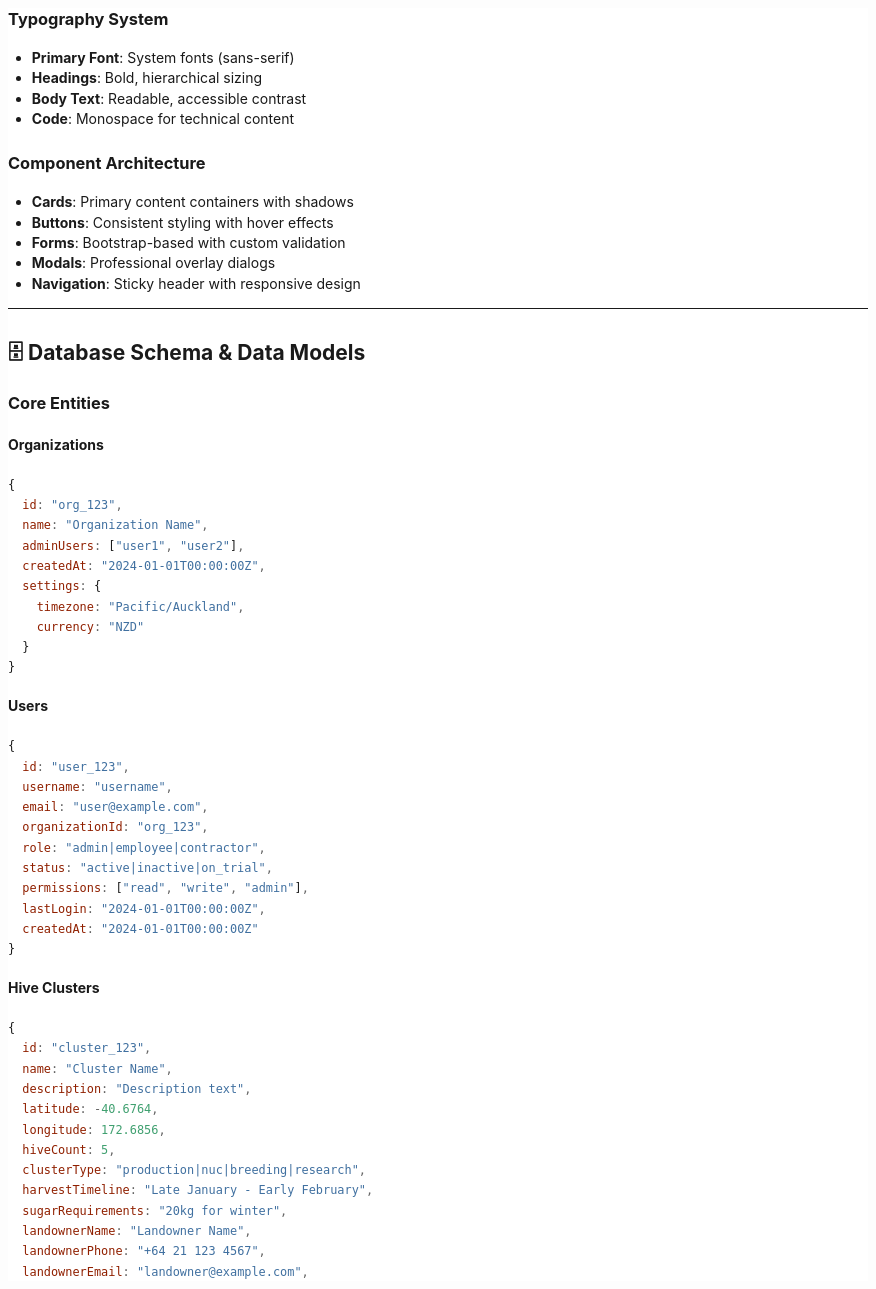 ### **Typography System**
- **Primary Font**: System fonts (sans-serif)
- **Headings**: Bold, hierarchical sizing
- **Body Text**: Readable, accessible contrast
- **Code**: Monospace for technical content

### **Component Architecture**
- **Cards**: Primary content containers with shadows
- **Buttons**: Consistent styling with hover effects
- **Forms**: Bootstrap-based with custom validation
- **Modals**: Professional overlay dialogs
- **Navigation**: Sticky header with responsive design

---

## 🗄️ **Database Schema & Data Models**

### **Core Entities**

#### **Organizations**
```javascript
{
  id: "org_123",
  name: "Organization Name",
  adminUsers: ["user1", "user2"],
  createdAt: "2024-01-01T00:00:00Z",
  settings: {
    timezone: "Pacific/Auckland",
    currency: "NZD"
  }
}
```

#### **Users**
```javascript
{
  id: "user_123",
  username: "username",
  email: "user@example.com",
  organizationId: "org_123",
  role: "admin|employee|contractor",
  status: "active|inactive|on_trial",
  permissions: ["read", "write", "admin"],
  lastLogin: "2024-01-01T00:00:00Z",
  createdAt: "2024-01-01T00:00:00Z"
}
```

#### **Hive Clusters**
```javascript
{
  id: "cluster_123",
  name: "Cluster Name",
  description: "Description text",
  latitude: -40.6764,
  longitude: 172.6856,
  hiveCount: 5,
  clusterType: "production|nuc|breeding|research",
  harvestTimeline: "Late January - Early February",
  sugarRequirements: "20kg for winter",
  landownerName: "Landowner Name",
  landownerPhone: "+64 21 123 4567",
  landownerEmail: "landowner@example.com",
```